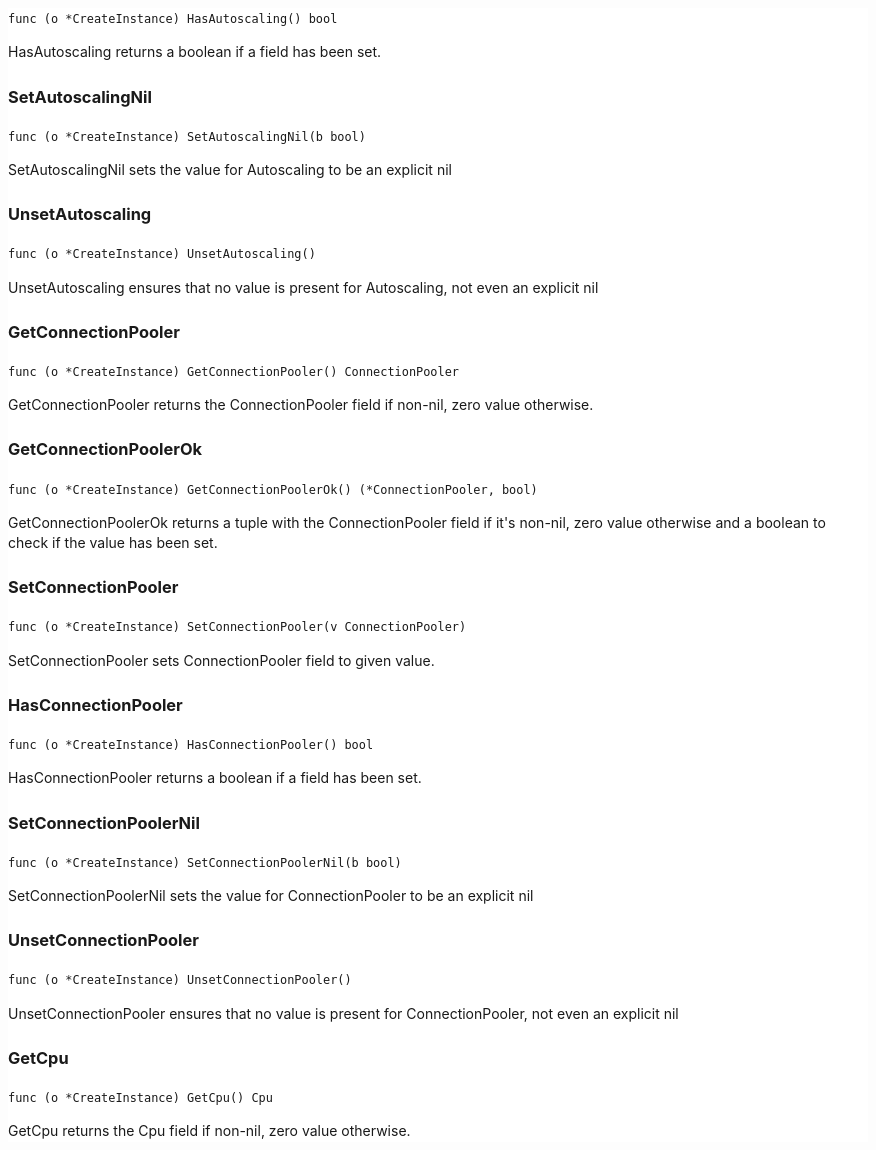 `func (o *CreateInstance) HasAutoscaling() bool`

HasAutoscaling returns a boolean if a field has been set.

### SetAutoscalingNil

`func (o *CreateInstance) SetAutoscalingNil(b bool)`

 SetAutoscalingNil sets the value for Autoscaling to be an explicit nil

### UnsetAutoscaling
`func (o *CreateInstance) UnsetAutoscaling()`

UnsetAutoscaling ensures that no value is present for Autoscaling, not even an explicit nil
### GetConnectionPooler

`func (o *CreateInstance) GetConnectionPooler() ConnectionPooler`

GetConnectionPooler returns the ConnectionPooler field if non-nil, zero value otherwise.

### GetConnectionPoolerOk

`func (o *CreateInstance) GetConnectionPoolerOk() (*ConnectionPooler, bool)`

GetConnectionPoolerOk returns a tuple with the ConnectionPooler field if it's non-nil, zero value otherwise
and a boolean to check if the value has been set.

### SetConnectionPooler

`func (o *CreateInstance) SetConnectionPooler(v ConnectionPooler)`

SetConnectionPooler sets ConnectionPooler field to given value.

### HasConnectionPooler

`func (o *CreateInstance) HasConnectionPooler() bool`

HasConnectionPooler returns a boolean if a field has been set.

### SetConnectionPoolerNil

`func (o *CreateInstance) SetConnectionPoolerNil(b bool)`

 SetConnectionPoolerNil sets the value for ConnectionPooler to be an explicit nil

### UnsetConnectionPooler
`func (o *CreateInstance) UnsetConnectionPooler()`

UnsetConnectionPooler ensures that no value is present for ConnectionPooler, not even an explicit nil
### GetCpu

`func (o *CreateInstance) GetCpu() Cpu`

GetCpu returns the Cpu field if non-nil, zero value otherwise.
